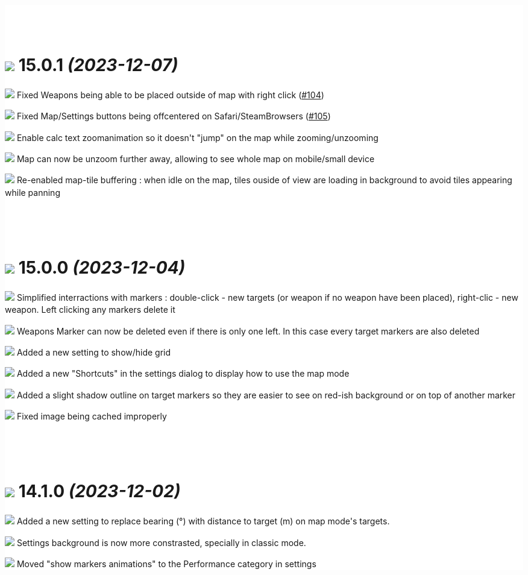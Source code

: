 
</br></br>



# <img src="https://img.shields.io/badge/-minor%20release-cd6f68?style=for-the-badge">  **15.0.1** *(2023-12-07)*

<img src="https://img.shields.io/badge/-%20fix%20-b22"> Fixed Weapons being able to be placed outside of map with right click ([#104](https://github.com/sh4rkman/SquadCalc/issues/104))

<img src="https://img.shields.io/badge/-%20fix%20-b22"> Fixed Map/Settings buttons being offcentered on Safari/SteamBrowsers ([#105](https://github.com/sh4rkman/SquadCalc/issues/105))

<img src="https://img.shields.io/badge/-%20fix%20-b22"> Enable calc text zoomanimation so it doesn't "jump" on the map while zooming/unzooming

<img src="https://img.shields.io/badge/-%20improv%20-orange"> Map can now be unzoom further away, allowing to see whole map on mobile/small device

<img src="https://img.shields.io/badge/-%20improv%20-orange"> Re-enabled map-tile buffering : when idle on the map, tiles ouside of view are loading in background to avoid tiles appearing while panning


</br></br>



# <img src="https://img.shields.io/badge/-major%20release-b22222?style=for-the-badge">  **15.0.0** *(2023-12-04)*

<img src="https://img.shields.io/badge/-new-green"> Simplified interractions with markers : double-click - new targets (or weapon if no weapon have been placed), right-clic - new weapon. Left clicking any markers delete it

<img src="https://img.shields.io/badge/-new-green"> Weapons Marker can now be deleted even if there is only one left. In this case every target markers are also deleted

<img src="https://img.shields.io/badge/-new-green"> Added a new setting to show/hide grid

<img src="https://img.shields.io/badge/-new-green"> Added a new "Shortcuts" in the settings dialog to display how to use the map mode

<img src="https://img.shields.io/badge/-%20improv%20-orange"> Added a slight shadow outline on target markers so they are easier to see on red-ish background or on top of another marker

<img src="https://img.shields.io/badge/-%20fix%20-b22"> Fixed image being cached improperly



</br></br>



# <img src="https://img.shields.io/badge/-minor%20release-cd6f68?style=for-the-badge">  **14.1.0** *(2023-12-02)*

<img src="https://img.shields.io/badge/-new-green"> Added a new setting to replace bearing (°) with distance to target (m) on map mode's targets.

<img src="https://img.shields.io/badge/-%20improv%20-orange"> Settings background is now more constrasted, specially in classic mode.

<img src="https://img.shields.io/badge/-%20improv%20-orange"> Moved "show markers animations" to the Performance category in settings
